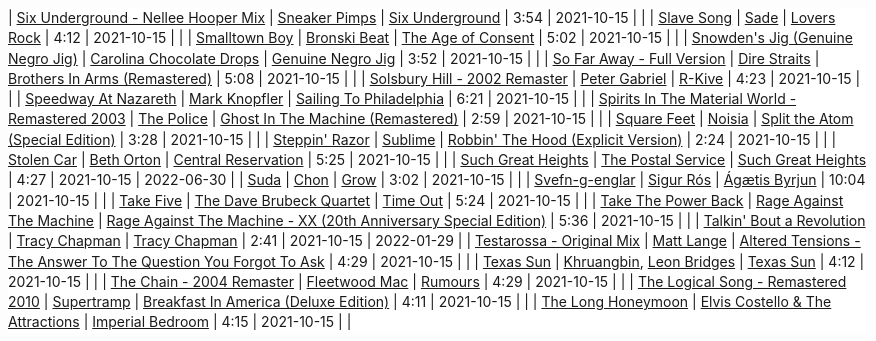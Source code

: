 | [Six Underground \- Nellee Hooper Mix](https://open.spotify.com/track/5riz3aldYFYpWSsSRFZDw3) | [Sneaker Pimps](https://open.spotify.com/artist/1EJWNhiYbOyeUHbsS7Kp1P) | [Six Underground](https://open.spotify.com/album/3KZeRRiy54NOSwVibOUW83) | 3:54 | 2021-10-15 |  |
| [Slave Song](https://open.spotify.com/track/57Zm7XTk4f5A9I7f4N28Rv) | [Sade](https://open.spotify.com/artist/47zz7sob9NUcODy0BTDvKx) | [Lovers Rock](https://open.spotify.com/album/2sLtjaUo7maVVpBAE4IyDk) | 4:12 | 2021-10-15 |  |
| [Smalltown Boy](https://open.spotify.com/track/5vmRQ3zELMLUQPo2FLQ76x) | [Bronski Beat](https://open.spotify.com/artist/2wpWOzQE5TpA0dVnh5YD08) | [The Age of Consent](https://open.spotify.com/album/6OMYQUITdN6wBaWfEtgooI) | 5:02 | 2021-10-15 |  |
| [Snowden's Jig \(Genuine Negro Jig\)](https://open.spotify.com/track/7qQ0kz6o0LQOLK3m0xKzYp) | [Carolina Chocolate Drops](https://open.spotify.com/artist/6H8Sj9gFyDYJ3T63LA3DKz) | [Genuine Negro Jig](https://open.spotify.com/album/7gXh0cuAlgJhr9sr3bi3l9) | 3:52 | 2021-10-15 |  |
| [So Far Away \- Full Version](https://open.spotify.com/track/0h8pmQEibj5GUdMoaqrJnF) | [Dire Straits](https://open.spotify.com/artist/0WwSkZ7LtFUFjGjMZBMt6T) | [Brothers In Arms \(Remastered\)](https://open.spotify.com/album/1NF8WUbdC632SIwixiWrLh) | 5:08 | 2021-10-15 |  |
| [Solsbury Hill \- 2002 Remaster](https://open.spotify.com/track/6DnKPMbm4KnBP16v7xde4J) | [Peter Gabriel](https://open.spotify.com/artist/7C4sUpWGlTy7IANjruj02I) | [R\-Kive](https://open.spotify.com/album/7Jigl7PJCgN4mAODbJYkFT) | 4:23 | 2021-10-15 |  |
| [Speedway At Nazareth](https://open.spotify.com/track/59w9KJpA4DKvTyuxmTGIIP) | [Mark Knopfler](https://open.spotify.com/artist/0FI0kxP0BWurTz8cB8BBug) | [Sailing To Philadelphia](https://open.spotify.com/album/7oIBSEe5L89s2UXK0I8tYg) | 6:21 | 2021-10-15 |  |
| [Spirits In The Material World \- Remastered 2003](https://open.spotify.com/track/0h1wFiJEfkPsuJyPHL5j2H) | [The Police](https://open.spotify.com/artist/5NGO30tJxFlKixkPSgXcFE) | [Ghost In The Machine \(Remastered\)](https://open.spotify.com/album/5ghoXlpcDLKp3QNC2mzZ8A) | 2:59 | 2021-10-15 |  |
| [Square Feet](https://open.spotify.com/track/1CHJtrKc555sk95KB27YAM) | [Noisia](https://open.spotify.com/artist/4YWj8sohRDjL9deiuRvEEY) | [Split the Atom \(Special Edition\)](https://open.spotify.com/album/6vuaXr9FgaT03zUMSRGU2Z) | 3:28 | 2021-10-15 |  |
| [Steppin' Razor](https://open.spotify.com/track/2xRhqmaK7i0TDHnRZZb6DZ) | [Sublime](https://open.spotify.com/artist/0EdvGhlC1FkGItLOWQzG4J) | [Robbin' The Hood \(Explicit Version\)](https://open.spotify.com/album/0HFrjvNBTBJByOFLlsFffq) | 2:24 | 2021-10-15 |  |
| [Stolen Car](https://open.spotify.com/track/4QFO5fgejhz2tu8ZmlDjzw) | [Beth Orton](https://open.spotify.com/artist/6cLEWhEKQl6nAvgr60M7zC) | [Central Reservation](https://open.spotify.com/album/3yIFysHpeQKb1dAuHQICVW) | 5:25 | 2021-10-15 |  |
| [Such Great Heights](https://open.spotify.com/track/36Ae28qcIcoV3940YBBSxX) | [The Postal Service](https://open.spotify.com/artist/5yV1qdnmxyIYiSFB02wpDj) | [Such Great Heights](https://open.spotify.com/album/0bskBaoSjjUmm8cPNphQcp) | 4:27 | 2021-10-15 | 2022-06-30 |
| [Suda](https://open.spotify.com/track/2FDSwTY9PHc5dS8jWzXUq0) | [Chon](https://open.spotify.com/artist/2JFljHPanIjYy2QqfNYvC0) | [Grow](https://open.spotify.com/album/3pYRPmrFNBhewVtiN6DBh7) | 3:02 | 2021-10-15 |  |
| [Svefn\-g\-englar](https://open.spotify.com/track/2fkPXXnPh0jhtwcTxLobqd) | [Sigur Rós](https://open.spotify.com/artist/6UUrUCIZtQeOf8tC0WuzRy) | [Ágætis Byrjun](https://open.spotify.com/album/7LKQtdC6uWxqLzSbDonFij) | 10:04 | 2021-10-15 |  |
| [Take Five](https://open.spotify.com/track/1hVXZoSAkZ3P5Lp6fKOcgx) | [The Dave Brubeck Quartet](https://open.spotify.com/artist/4iRZAbYvBqnxrbs6K25aJ7) | [Time Out](https://open.spotify.com/album/2FpXNwmewH9F2bytZMevuS) | 5:24 | 2021-10-15 |  |
| [Take The Power Back](https://open.spotify.com/track/25CbtOzU8Pn17SAaXFjIR3) | [Rage Against The Machine](https://open.spotify.com/artist/2d0hyoQ5ynDBnkvAbJKORj) | [Rage Against The Machine \- XX \(20th Anniversary Special Edition\)](https://open.spotify.com/album/4Io5vWtmV1rFj4yirKb4y4) | 5:36 | 2021-10-15 |  |
| [Talkin' Bout a Revolution](https://open.spotify.com/track/0YMFcrMtBowDdD5bPz0cgy) | [Tracy Chapman](https://open.spotify.com/artist/7oPgCQqMMXEXrNau5vxYZP) | [Tracy Chapman](https://open.spotify.com/album/6hmmX5UP4rIvOpGSaPerV8) | 2:41 | 2021-10-15 | 2022-01-29 |
| [Testarossa \- Original Mix](https://open.spotify.com/track/1ON4DWnvnczxSGutEU1IbD) | [Matt Lange](https://open.spotify.com/artist/2AmHV6vxRxvHdlxSHxnHE9) | [Altered Tensions \- The Answer To The Question You Forgot To Ask](https://open.spotify.com/album/1jZHrIOO75Qd7hMa0r1otT) | 4:29 | 2021-10-15 |  |
| [Texas Sun](https://open.spotify.com/track/6Flu33CZc4xS2gkA6cRcNh) | [Khruangbin](https://open.spotify.com/artist/2mVVjNmdjXZZDvhgQWiakk), [Leon Bridges](https://open.spotify.com/artist/3qnGvpP8Yth1AqSBMqON5x) | [Texas Sun](https://open.spotify.com/album/5BAukn6AWk5tubfqjtN8gd) | 4:12 | 2021-10-15 |  |
| [The Chain \- 2004 Remaster](https://open.spotify.com/track/7Dm3dV3WPNdTgxoNY7YFnc) | [Fleetwood Mac](https://open.spotify.com/artist/08GQAI4eElDnROBrJRGE0X) | [Rumours](https://open.spotify.com/album/1bt6q2SruMsBtcerNVtpZB) | 4:29 | 2021-10-15 |  |
| [The Logical Song \- Remastered 2010](https://open.spotify.com/track/3T6R0ppqCnUW6iJhtUYhO3) | [Supertramp](https://open.spotify.com/artist/3JsMj0DEzyWc0VDlHuy9Bx) | [Breakfast In America \(Deluxe Edition\)](https://open.spotify.com/album/5UAy7rBQad6mSxklbtqUa8) | 4:11 | 2021-10-15 |  |
| [The Long Honeymoon](https://open.spotify.com/track/3ZoBbUvptSM9id6PC6BUXR) | [Elvis Costello & The Attractions](https://open.spotify.com/artist/4qmHkMxr6pTWh5Zo74odpH) | [Imperial Bedroom](https://open.spotify.com/album/6Iyeo7CPHen8QEW4x31TpI) | 4:15 | 2021-10-15 |  |